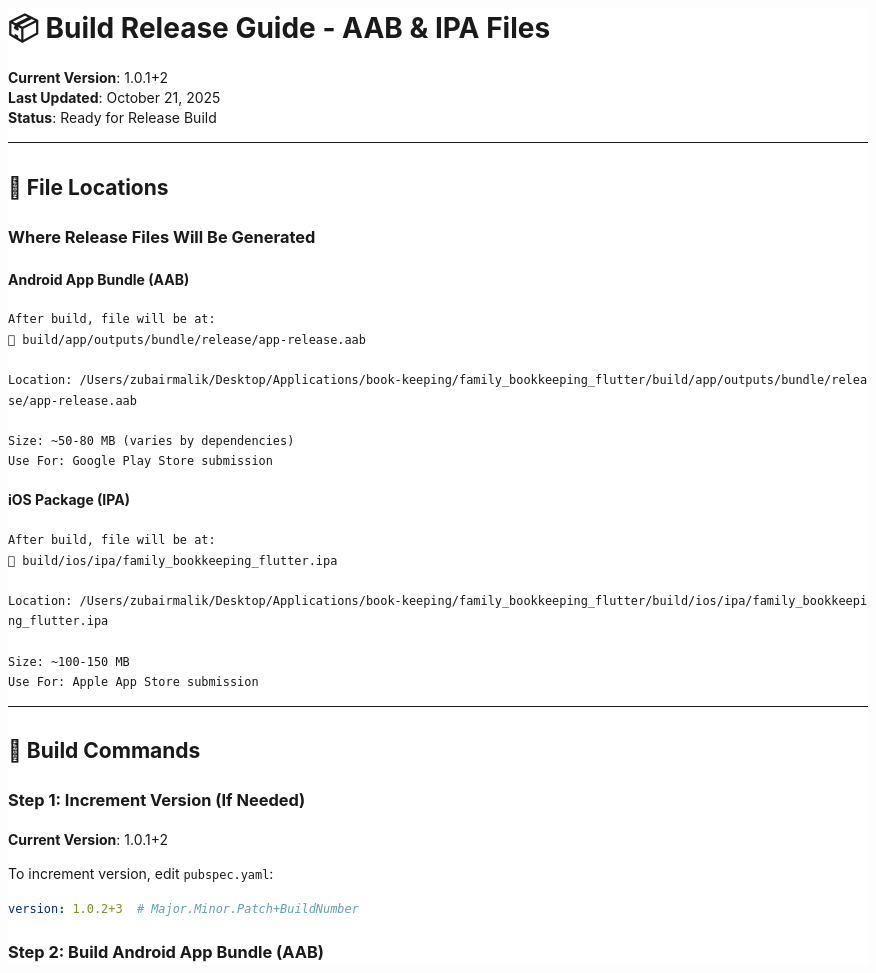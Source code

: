 # 📦 Build Release Guide - AAB & IPA Files

**Current Version**: 1.0.1+2  
**Last Updated**: October 21, 2025  
**Status**: Ready for Release Build

---

## 📍 File Locations

### Where Release Files Will Be Generated

#### Android App Bundle (AAB)
```
After build, file will be at:
📂 build/app/outputs/bundle/release/app-release.aab

Location: /Users/zubairmalik/Desktop/Applications/book-keeping/family_bookkeeping_flutter/build/app/outputs/bundle/release/app-release.aab

Size: ~50-80 MB (varies by dependencies)
Use For: Google Play Store submission
```

#### iOS Package (IPA)
```
After build, file will be at:
📂 build/ios/ipa/family_bookkeeping_flutter.ipa

Location: /Users/zubairmalik/Desktop/Applications/book-keeping/family_bookkeeping_flutter/build/ios/ipa/family_bookkeeping_flutter.ipa

Size: ~100-150 MB
Use For: Apple App Store submission
```

---

## 🔨 Build Commands

### Step 1: Increment Version (If Needed)

**Current Version**: 1.0.1+2

To increment version, edit `pubspec.yaml`:
```yaml
version: 1.0.2+3  # Major.Minor.Patch+BuildNumber
```

### Step 2: Build Android App Bundle (AAB)
